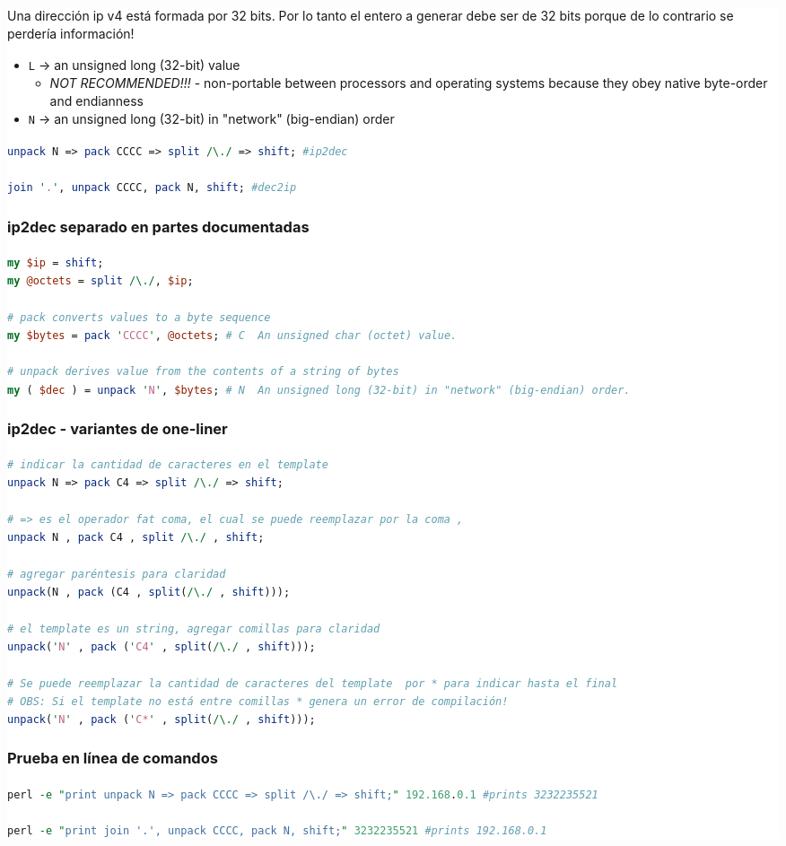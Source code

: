 Una dirección ip v4 está formada por 32 bits. Por lo tanto el entero a generar debe ser de 32 bits porque de lo contrario se perdería información!

- `L` -> an unsigned long (32-bit) value
    - *NOT RECOMMENDED!!!* - non-portable between processors and operating systems because they obey native byte-order and endianness
- `N` -> an unsigned long (32-bit) in "network" (big-endian) order

```perl
unpack N => pack CCCC => split /\./ => shift; #ip2dec

join '.', unpack CCCC, pack N, shift; #dec2ip
```

### ip2dec separado en partes documentadas

```perl
my $ip = shift;
my @octets = split /\./, $ip;

# pack converts values to a byte sequence
my $bytes = pack 'CCCC', @octets; # C  An unsigned char (octet) value.

# unpack derives value from the contents of a string of bytes
my ( $dec ) = unpack 'N', $bytes; # N  An unsigned long (32-bit) in "network" (big-endian) order.
```

### ip2dec - variantes de one-liner

```perl
# indicar la cantidad de caracteres en el template
unpack N => pack C4 => split /\./ => shift;

# => es el operador fat coma, el cual se puede reemplazar por la coma ,
unpack N , pack C4 , split /\./ , shift;

# agregar paréntesis para claridad
unpack(N , pack (C4 , split(/\./ , shift)));

# el template es un string, agregar comillas para claridad
unpack('N' , pack ('C4' , split(/\./ , shift)));

# Se puede reemplazar la cantidad de caracteres del template  por * para indicar hasta el final
# OBS: Si el template no está entre comillas * genera un error de compilación!
unpack('N' , pack ('C*' , split(/\./ , shift)));
```

### Prueba en línea de comandos

```perl
perl -e "print unpack N => pack CCCC => split /\./ => shift;" 192.168.0.1 #prints 3232235521

perl -e "print join '.', unpack CCCC, pack N, shift;" 3232235521 #prints 192.168.0.1
```
